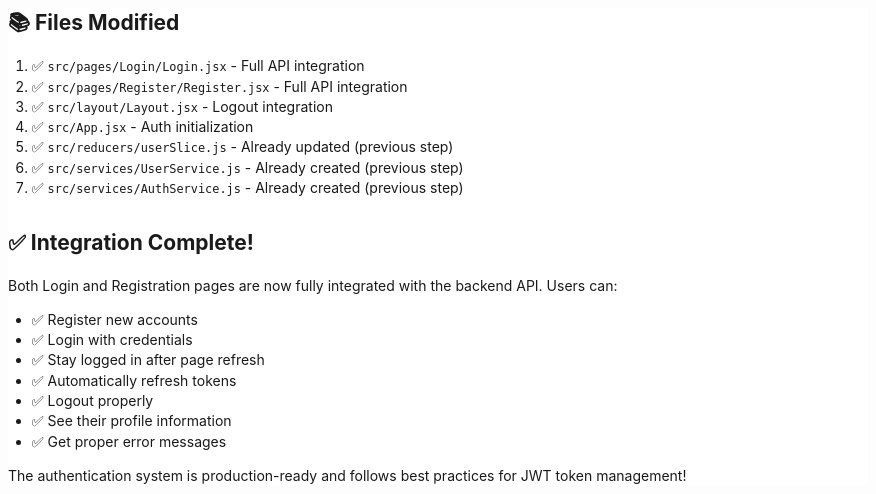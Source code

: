 ## 📚 Files Modified

1. ✅ `src/pages/Login/Login.jsx` - Full API integration
2. ✅ `src/pages/Register/Register.jsx` - Full API integration
3. ✅ `src/layout/Layout.jsx` - Logout integration
4. ✅ `src/App.jsx` - Auth initialization
5. ✅ `src/reducers/userSlice.js` - Already updated (previous step)
6. ✅ `src/services/UserService.js` - Already created (previous step)
7. ✅ `src/services/AuthService.js` - Already created (previous step)

## ✅ Integration Complete!

Both Login and Registration pages are now fully integrated with the backend API. Users can:
- ✅ Register new accounts
- ✅ Login with credentials
- ✅ Stay logged in after page refresh
- ✅ Automatically refresh tokens
- ✅ Logout properly
- ✅ See their profile information
- ✅ Get proper error messages

The authentication system is production-ready and follows best practices for JWT token management!
